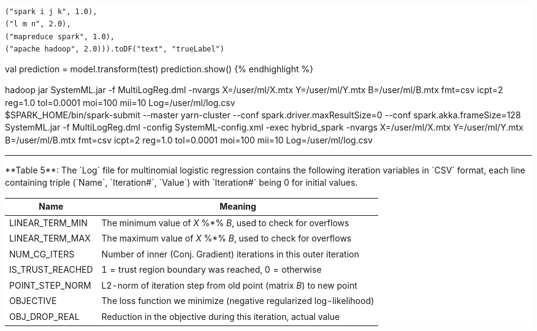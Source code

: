     ("spark i j k", 1.0),
    ("l m n", 2.0),
    ("mapreduce spark", 1.0),
    ("apache hadoop", 2.0))).toDF("text", "trueLabel")
val prediction = model.transform(test)
prediction.show()
{% endhighlight %}
</div>
<div data-lang="Hadoop" markdown="1">
    hadoop jar SystemML.jar -f MultiLogReg.dml
                            -nvargs X=/user/ml/X.mtx
                                    Y=/user/ml/Y.mtx
                                    B=/user/ml/B.mtx
                                    fmt=csv
                                    icpt=2
                                    reg=1.0
                                    tol=0.0001
                                    moi=100
                                    mii=10
                                    Log=/user/ml/log.csv
</div>
<div data-lang="Spark" markdown="1">
    $SPARK_HOME/bin/spark-submit --master yarn-cluster
                                 --conf spark.driver.maxResultSize=0
                                 --conf spark.akka.frameSize=128
                                 SystemML.jar
                                 -f MultiLogReg.dml
                                 -config SystemML-config.xml
                                 -exec hybrid_spark
                                 -nvargs X=/user/ml/X.mtx
                                         Y=/user/ml/Y.mtx
                                         B=/user/ml/B.mtx
                                         fmt=csv
                                         icpt=2
                                         reg=1.0
                                         tol=0.0001
                                         moi=100
                                         mii=10
                                         Log=/user/ml/log.csv
</div>
</div>


* * *

<a name="table5" />
**Table 5**: The `Log` file for multinomial logistic regression
contains the following iteration variables in `CSV` format, each line
containing triple (`Name`, `Iteration#`, `Value`) with `Iteration#` being 0
for initial values.
  

| Name                | Meaning          |
| ------------------- | -------------------------- |
| LINEAR\_TERM\_MIN   | The minimum value of $X$ %*% $B$, used to check for overflows |
| LINEAR\_TERM\_MAX   | The maximum value of $X$ %*% $B$, used to check for overflows |
| NUM\_CG\_ITERS      | Number of inner (Conj. Gradient) iterations in this outer iteration |
| IS\_TRUST\_REACHED  | $1 = {}$trust region boundary was reached, $0 = {}$otherwise |
| POINT\_STEP\_NORM   | L2-norm of iteration step from old point (matrix $B$) to new point |
| OBJECTIVE           | The loss function we minimize (negative regularized log-likelihood) |
| OBJ\_DROP\_REAL     | Reduction in the objective during this iteration, actual value |